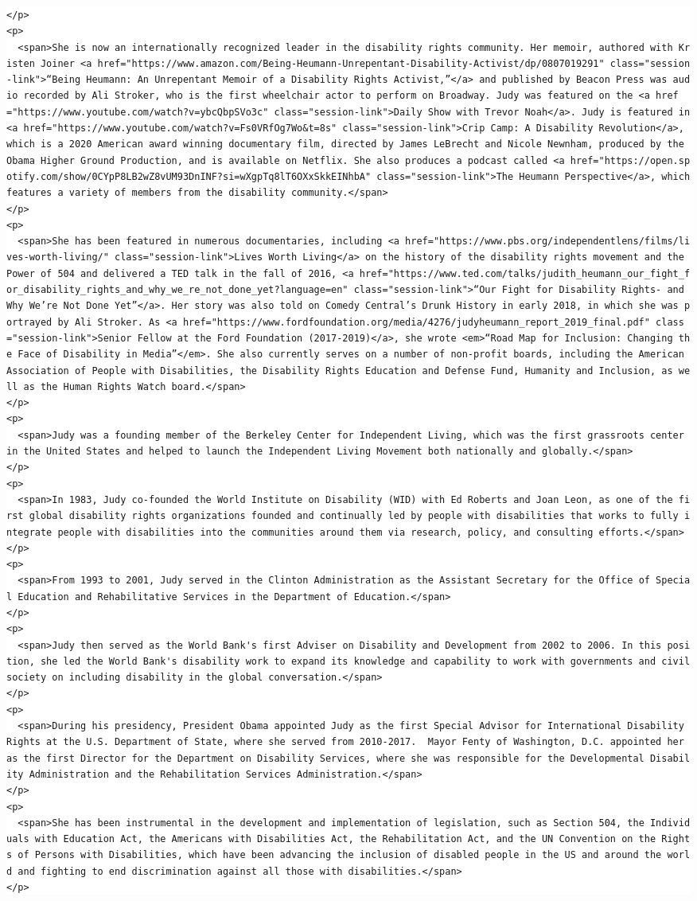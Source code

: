     </p>
    <p>
      <span>She is now an internationally recognized leader in the disability rights community. Her memoir, authored with Kristen Joiner <a href="https://www.amazon.com/Being-Heumann-Unrepentant-Disability-Activist/dp/0807019291" class="session-link">“Being Heumann: An Unrepentant Memoir of a Disability Rights Activist,”</a> and published by Beacon Press was audio recorded by Ali Stroker, who is the first wheelchair actor to perform on Broadway. Judy was featured on the <a href="https://www.youtube.com/watch?v=ybcQbpSVo3c" class="session-link">Daily Show with Trevor Noah</a>. Judy is featured in <a href="https://www.youtube.com/watch?v=Fs0VRfOg7Wo&t=8s" class="session-link">Crip Camp: A Disability Revolution</a>, which is a 2020 American award winning documentary film, directed by James LeBrecht and Nicole Newnham, produced by the Obama Higher Ground Production, and is available on Netflix. She also produces a podcast called <a href="https://open.spotify.com/show/0CYpP8LB2wZ8vUM93DnINF?si=wXgpTq8lT6OXxSkkEINhbA" class="session-link">The Heumann Perspective</a>, which features a variety of members from the disability community.</span>
    </p>
    <p>
      <span>She has been featured in numerous documentaries, including <a href="https://www.pbs.org/independentlens/films/lives-worth-living/" class="session-link">Lives Worth Living</a> on the history of the disability rights movement and the Power of 504 and delivered a TED talk in the fall of 2016, <a href="https://www.ted.com/talks/judith_heumann_our_fight_for_disability_rights_and_why_we_re_not_done_yet?language=en" class="session-link">“Our Fight for Disability Rights- and Why We’re Not Done Yet”</a>. Her story was also told on Comedy Central’s Drunk History in early 2018, in which she was portrayed by Ali Stroker. As <a href="https://www.fordfoundation.org/media/4276/judyheumann_report_2019_final.pdf" class="session-link">Senior Fellow at the Ford Foundation (2017-2019)</a>, she wrote <em>“Road Map for Inclusion: Changing the Face of Disability in Media”</em>. She also currently serves on a number of non-profit boards, including the American Association of People with Disabilities, the Disability Rights Education and Defense Fund, Humanity and Inclusion, as well as the Human Rights Watch board.</span>
    </p>
    <p>
      <span>Judy was a founding member of the Berkeley Center for Independent Living, which was the first grassroots center in the United States and helped to launch the Independent Living Movement both nationally and globally.</span>
    </p>
    <p>
      <span>In 1983, Judy co-founded the World Institute on Disability (WID) with Ed Roberts and Joan Leon, as one of the first global disability rights organizations founded and continually led by people with disabilities that works to fully integrate people with disabilities into the communities around them via research, policy, and consulting efforts.</span>
    </p>
    <p>
      <span>From 1993 to 2001, Judy served in the Clinton Administration as the Assistant Secretary for the Office of Special Education and Rehabilitative Services in the Department of Education.</span>
    </p>
    <p>
      <span>Judy then served as the World Bank's first Adviser on Disability and Development from 2002 to 2006. In this position, she led the World Bank's disability work to expand its knowledge and capability to work with governments and civil society on including disability in the global conversation.</span>
    </p>
    <p>
      <span>During his presidency, President Obama appointed Judy as the first Special Advisor for International Disability Rights at the U.S. Department of State, where she served from 2010-2017.  Mayor Fenty of Washington, D.C. appointed her as the first Director for the Department on Disability Services, where she was responsible for the Developmental Disability Administration and the Rehabilitation Services Administration.</span>
    </p>
    <p>
      <span>She has been instrumental in the development and implementation of legislation, such as Section 504, the Individuals with Education Act, the Americans with Disabilities Act, the Rehabilitation Act, and the UN Convention on the Rights of Persons with Disabilities, which have been advancing the inclusion of disabled people in the US and around the world and fighting to end discrimination against all those with disabilities.</span>
    </p>